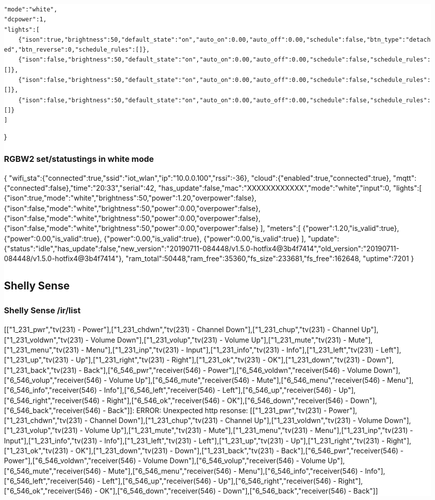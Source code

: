	"mode":"white",
	"dcpower":1,
	"lights":[
		{"ison":true,"brightness":50,"default_state":"on","auto_on":0.00,"auto_off":0.00,"schedule":false,"btn_type":"detached","btn_reverse":0,"schedule_rules":[]},
		{"ison":false,"brightness":50,"default_state":"on","auto_on":0.00,"auto_off":0.00,"schedule":false,"schedule_rules":[]},
		{"ison":false,"brightness":50,"default_state":"on","auto_on":0.00,"auto_off":0.00,"schedule":false,"schedule_rules":[]},
		{"ison":false,"brightness":50,"default_state":"on","auto_on":0.00,"auto_off":0.00,"schedule":false,"schedule_rules":[]}
	]
}

### RGBW2 set/statustings in white mode

{
    "wifi_sta":{"connected":true,"ssid":"iot_wlan","ip":"10.0.0.100","rssi":-36},
    "cloud":{"enabled":true,"connected":true},
    "mqtt":{"connected":false},"time":"20:33","serial":42,
    "has_update":false,"mac":"XXXXXXXXXXXX","mode":"white","input":0,
    "lights":[
        {"ison":true,"mode":"white","brightness":50,"power":1.20,"overpower":false},
        {"ison":false,"mode":"white","brightness":50,"power":0.00,"overpower":false},
        {"ison":false,"mode":"white","brightness":50,"power":0.00,"overpower":false},
        {"ison":false,"mode":"white","brightness":50,"power":0.00,"overpower":false}
    ],
    "meters":[
        {"power":1.20,"is_valid":true},
        {"power":0.00,"is_valid":true},
        {"power":0.00,"is_valid":true},
        {"power":0.00,"is_valid":true}
    ],
    "update":{"status":"idle","has_update":false,"new_version":"20190711-084448/v1.5.0-hotfix4@3b4f7414","old_version":"20190711-084448/v1.5.0-hotfix4@3b4f7414"},
    "ram_total":50448,"ram_free":35360,"fs_size":233681,"fs_free":162648,
    "uptime":7201
}

## Shelly Sense

### Shelly Sense /ir/list

[["1_231_pwr","tv(231) - Power"],["1_231_chdwn","tv(231) - Channel Down"],["1_231_chup","tv(231) - Channel Up"], ["1_231_voldwn","tv(231) - Volume Down"],["1_231_volup","tv(231) - Volume Up"],["1_231_mute","tv(231) - Mute"],["1_231_menu","tv(231) - Menu"],["1_231_inp","tv(231) - Input"],["1_231_info","tv(231) - Info"],["1_231_left","tv(231) - Left"],["1_231_up","tv(231) - Up"],["1_231_right","tv(231) - Right"],["1_231_ok","tv(231) - OK"],["1_231_down","tv(231) - Down"],["1_231_back","tv(231) - Back"],["6_546_pwr","receiver(546) - Power"],["6_546_voldwn","receiver(546) - Volume Down"],["6_546_volup","receiver(546) - Volume Up"],["6_546_mute","receiver(546) - Mute"],["6_546_menu","receiver(546) - Menu"],["6_546_info","receiver(546) - Info"],["6_546_left","receiver(546) - Left"],["6_546_up","receiver(546) - Up"],["6_546_right","receiver(546) - Right"],["6_546_ok","receiver(546) - OK"],["6_546_down","receiver(546) - Down"],["6_546_back","receiver(546) - Back"]]: ERROR: Unexpected http resonse: [["1_231_pwr","tv(231) - Power"],["1_231_chdwn","tv(231) - Channel Down"],["1_231_chup","tv(231) - Channel Up"],["1_231_voldwn","tv(231) - Volume Down"],["1_231_volup","tv(231) - Volume Up"],["1_231_mute","tv(231) - Mute"],["1_231_menu","tv(231) - Menu"],["1_231_inp","tv(231) - Input"],["1_231_info","tv(231) - Info"],["1_231_left","tv(231) - Left"],["1_231_up","tv(231) - Up"],["1_231_right","tv(231) - Right"],["1_231_ok","tv(231) - OK"],["1_231_down","tv(231) - Down"],["1_231_back","tv(231) - Back"],["6_546_pwr","receiver(546) - Power"],["6_546_voldwn","receiver(546) - Volume Down"],["6_546_volup","receiver(546) - Volume Up"],["6_546_mute","receiver(546) - Mute"],["6_546_menu","receiver(546) - Menu"],["6_546_info","receiver(546) - Info"],["6_546_left","receiver(546) - Left"],["6_546_up","receiver(546) - Up"],["6_546_right","receiver(546) - Right"],["6_546_ok","receiver(546) - OK"],["6_546_down","receiver(546) - Down"],["6_546_back","receiver(546) - Back"]]
